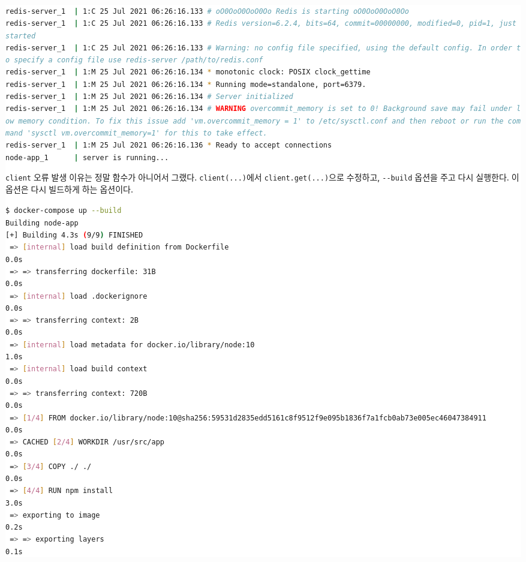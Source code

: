 ```bash
redis-server_1  | 1:C 25 Jul 2021 06:26:16.133 # oO0OoO0OoO0Oo Redis is starting oO0OoO0OoO0Oo
redis-server_1  | 1:C 25 Jul 2021 06:26:16.133 # Redis version=6.2.4, bits=64, commit=00000000, modified=0, pid=1, just started
redis-server_1  | 1:C 25 Jul 2021 06:26:16.133 # Warning: no config file specified, using the default config. In order to specify a config file use redis-server /path/to/redis.conf
redis-server_1  | 1:M 25 Jul 2021 06:26:16.134 * monotonic clock: POSIX clock_gettime
redis-server_1  | 1:M 25 Jul 2021 06:26:16.134 * Running mode=standalone, port=6379.
redis-server_1  | 1:M 25 Jul 2021 06:26:16.134 # Server initialized
redis-server_1  | 1:M 25 Jul 2021 06:26:16.134 # WARNING overcommit_memory is set to 0! Background save may fail under low memory condition. To fix this issue add 'vm.overcommit_memory = 1' to /etc/sysctl.conf and then reboot or run the command 'sysctl vm.overcommit_memory=1' for this to take effect.
redis-server_1  | 1:M 25 Jul 2021 06:26:16.136 * Ready to accept connections
node-app_1      | server is running...
```

`client` 오류 발생 이유는 정말 함수가 아니어서 그랬다.
`client(...)`에서 `client.get(...)`으로 수정하고,
`--build` 옵션을 주고 다시 실행한다.
이 옵션은 다시 빌드하게 하는 옵션이다.

```bash
$ docker-compose up --build
Building node-app
[+] Building 4.3s (9/9) FINISHED
 => [internal] load build definition from Dockerfile                                                                                                                                                      0.0s 
 => => transferring dockerfile: 31B                                                                                                                                                                       0.0s 
 => [internal] load .dockerignore                                                                                                                                                                         0.0s 
 => => transferring context: 2B                                                                                                                                                                           0.0s 
 => [internal] load metadata for docker.io/library/node:10                                                                                                                                                1.0s 
 => [internal] load build context                                                                                                                                                                         0.0s 
 => => transferring context: 720B                                                                                                                                                                         0.0s 
 => [1/4] FROM docker.io/library/node:10@sha256:59531d2835edd5161c8f9512f9e095b1836f7a1fcb0ab73e005ec46047384911                                                                                          0.0s 
 => CACHED [2/4] WORKDIR /usr/src/app                                                                                                                                                                     0.0s 
 => [3/4] COPY ./ ./                                                                                                                                                                                      0.0s 
 => [4/4] RUN npm install                                                                                                                                                                                 3.0s 
 => exporting to image                                                                                                                                                                                    0.2s 
 => => exporting layers                                                                                                                                                                                   0.1s 
```